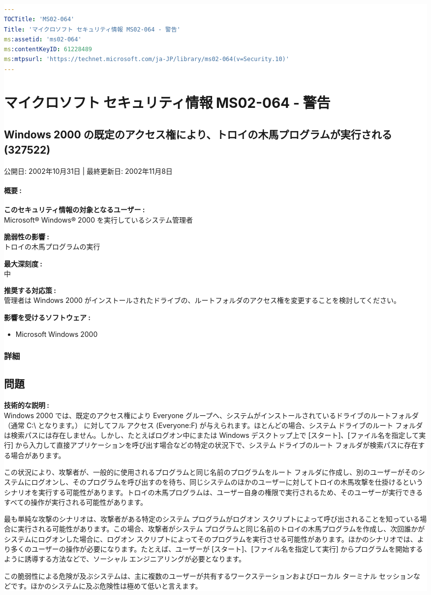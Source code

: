 ```yaml
---
TOCTitle: 'MS02-064'
Title: 'マイクロソフト セキュリティ情報 MS02-064 - 警告'
ms:assetid: 'ms02-064'
ms:contentKeyID: 61228489
ms:mtpsurl: 'https://technet.microsoft.com/ja-JP/library/ms02-064(v=Security.10)'
---
```


マイクロソフト セキュリティ情報 MS02-064 - 警告
===============================================

Windows 2000 の既定のアクセス権により、トロイの木馬プログラムが実行される (327522)
----------------------------------------------------------------------------------

公開日: 2002年10月31日 | 最終更新日: 2002年11月8日

#### 概要 :

**このセキュリティ情報の対象となるユーザー :**  
Microsoft® Windows® 2000 を実行しているシステム管理者

**脆弱性の影響 :**  
トロイの木馬プログラムの実行

**最大深刻度 :**  
中

**推奨する対応策 :**  
管理者は Windows 2000 がインストールされたドライブの、ルートフォルダのアクセス権を変更することを検討してください。

**影響を受けるソフトウェア :**  

-   Microsoft Windows 2000

### 詳細

問題
----

<span></span>
**技術的な説明 :**  
Windows 2000 では、既定のアクセス権により Everyone グループへ、システムがインストールされているドライブのルートフォルダ （通常 C:\\ となります。） に対してフル アクセス (Everyone:F) が与えられます。ほとんどの場合、システム ドライブのルート フォルダは検索パスには存在しません。しかし、たとえばログオン中にまたは Windows デスクトップ上で \[スタート\]、\[ファイル名を指定して実行\] から入力して直接アプリケーションを呼び出す場合などの特定の状況下で、システム ドライブのルート フォルダが検索パスに存在する場合があります。

この状況により、攻撃者が、一般的に使用されるプログラムと同じ名前のプログラムをルート フォルダに作成し、別のユーザーがそのシステムにログオンし、そのプログラムを呼び出すのを待ち、同じシステムのほかのユーザーに対してトロイの木馬攻撃を仕掛けるというシナリオを実行する可能性があります。トロイの木馬プログラムは、ユーザー自身の権限で実行されるため、そのユーザーが実行できるすべての操作が実行される可能性があります。

最も単純な攻撃のシナリオは、攻撃者がある特定のシステム プログラムがログオン スクリプトによって呼び出されることを知っている場合に実行される可能性があります。この場合、攻撃者がシステム プログラムと同じ名前のトロイの木馬プログラムを作成し、次回誰かがシステムにログオンした場合に、ログオン スクリプトによってそのプログラムを実行させる可能性があります。ほかのシナリオでは、より多くのユーザーの操作が必要になります。たとえば、ユーザーが \[スタート\]、\[ファイル名を指定して実行\] からプログラムを開始するように誘導する方法などで、ソーシャル エンジニアリングが必要となります。

この脆弱性による危険が及ぶシステムは、主に複数のユーザーが共有するワークステーションおよびローカル ターミナル セッションなどです。ほかのシステムに及ぶ危険性は極めて低いと言えます。
